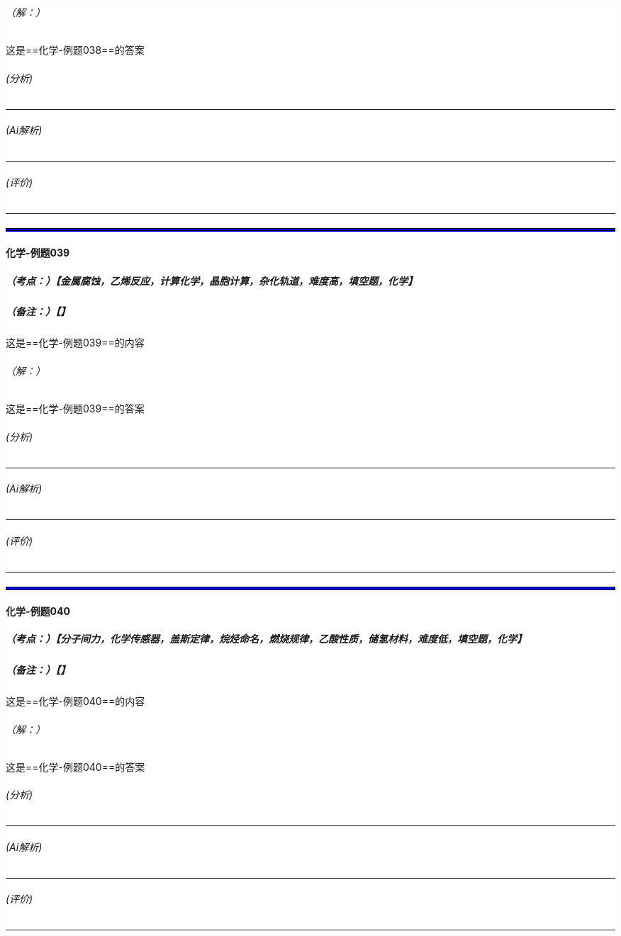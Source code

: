 ###### （解：）
这是==化学-例题038==的答案


###### (分析)
---

###### (Ai解析)
---

###### (评价)
---


<hr style="background-color: blue; border-top: 4px double #000; margin: 20px 0;">

#### 化学-例题039
##### （考点：）【金属腐蚀，乙烯反应，计算化学，晶胞计算，杂化轨道，难度高，填空题，化学】
##### （备注：）【】
这是==化学-例题039==的内容

###### （解：）
这是==化学-例题039==的答案


###### (分析)
---

###### (Ai解析)
---

###### (评价)
---


<hr style="background-color: blue; border-top: 4px double #000; margin: 20px 0;">

#### 化学-例题040
##### （考点：）【分子间力，化学传感器，盖斯定律，烷烃命名，燃烧规律，乙酸性质，储氢材料，难度低，填空题，化学】
##### （备注：）【】
这是==化学-例题040==的内容

###### （解：）
这是==化学-例题040==的答案


###### (分析)
---

###### (Ai解析)
---

###### (评价)
---
